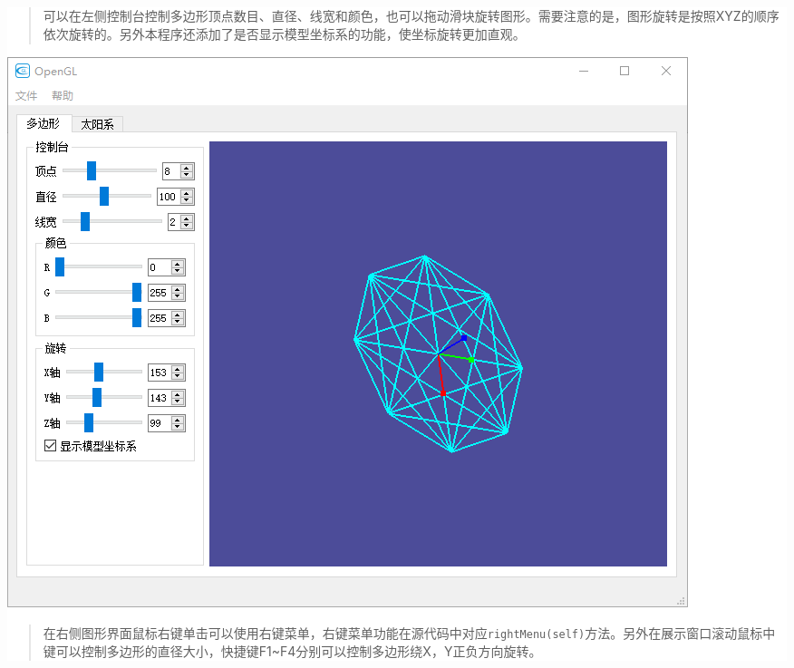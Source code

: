 > 可以在左侧控制台控制多边形顶点数目、直径、线宽和颜色，也可以拖动滑块旋转图形。需要注意的是，图形旋转是按照XYZ的顺序依次旋转的。另外本程序还添加了是否显示模型坐标系的功能，使坐标旋转更加直观。

![image-20200725204813132](screenshots\image-20200725204813132.png)

> 在右侧图形界面鼠标右键单击可以使用右键菜单，右键菜单功能在源代码中对应`rightMenu(self)`方法。另外在展示窗口滚动鼠标中键可以控制多边形的直径大小，快捷键F1~F4分别可以控制多边形绕X，Y正负方向旋转。
